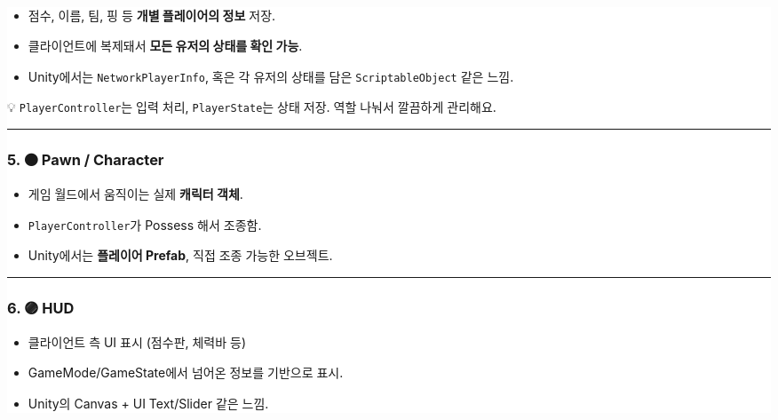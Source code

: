 - 점수, 이름, 팀, 핑 등 **개별 플레이어의 정보** 저장.
    
- 클라이언트에 복제돼서 **모든 유저의 상태를 확인 가능**.
    
- Unity에서는 `NetworkPlayerInfo`, 혹은 각 유저의 상태를 담은 `ScriptableObject` 같은 느낌.
    

💡 `PlayerController`는 입력 처리, `PlayerState`는 상태 저장. 역할 나눠서 깔끔하게 관리해요.

---

### 5. 🟠 Pawn / Character

- 게임 월드에서 움직이는 실제 **캐릭터 객체**.
    
- `PlayerController`가 Possess 해서 조종함.
    
- Unity에서는 **플레이어 Prefab**, 직접 조종 가능한 오브젝트.
    

---

### 6. 🟣 HUD

- 클라이언트 측 UI 표시 (점수판, 체력바 등)
    
- GameMode/GameState에서 넘어온 정보를 기반으로 표시.
    
- Unity의 Canvas + UI Text/Slider 같은 느낌.
